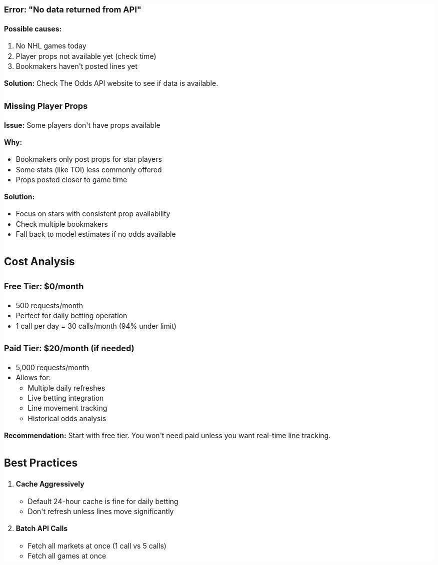 ### Error: "No data returned from API"

**Possible causes:**
1. No NHL games today
2. Player props not available yet (check time)
3. Bookmakers haven't posted lines yet

**Solution:** Check The Odds API website to see if data is available.

### Missing Player Props

**Issue:** Some players don't have props available

**Why:**
- Bookmakers only post props for star players
- Some stats (like TOI) less commonly offered
- Props posted closer to game time

**Solution:**
- Focus on stars with consistent prop availability
- Check multiple bookmakers
- Fall back to model estimates if no odds available

## Cost Analysis

### Free Tier: $0/month

- 500 requests/month
- Perfect for daily betting operation
- 1 call per day = 30 calls/month (94% under limit)

### Paid Tier: $20/month (if needed)

- 5,000 requests/month
- Allows for:
  - Multiple daily refreshes
  - Live betting integration
  - Line movement tracking
  - Historical odds analysis

**Recommendation:** Start with free tier. You won't need paid unless you want real-time line tracking.

## Best Practices

1. **Cache Aggressively**
   - Default 24-hour cache is fine for daily betting
   - Don't refresh unless lines move significantly

2. **Batch API Calls**
   - Fetch all markets at once (1 call vs 5 calls)
   - Fetch all games at once
